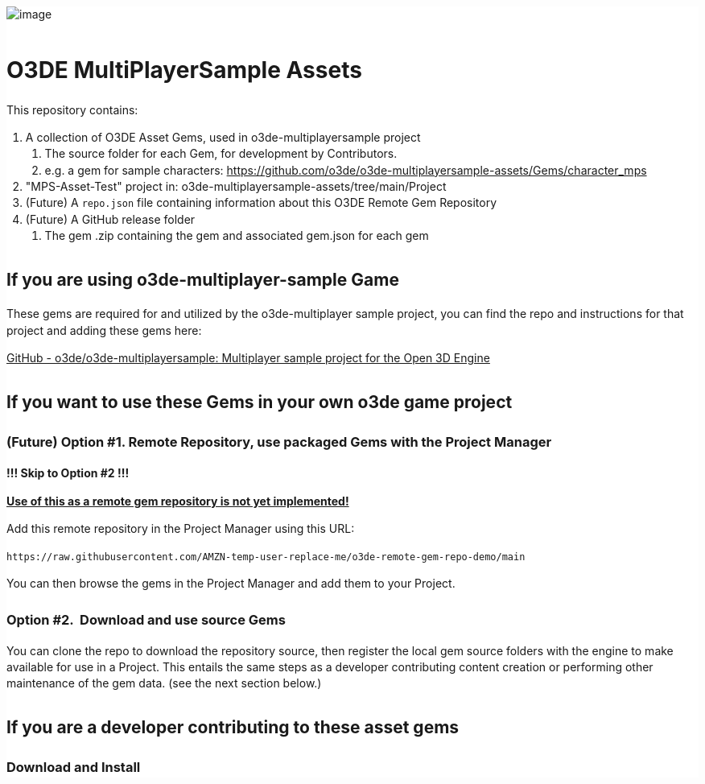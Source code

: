 ![image](https://user-images.githubusercontent.com/23222931/225686938-a89ff5e9-31c9-41c7-99d0-f17328c07313.png)

# O3DE MultiPlayerSample Assets

This repository contains:

1. A collection of O3DE Asset Gems, used in o3de-multiplayersample project
   1. The source folder for each Gem, for development by Contributors.
   2. e.g. a gem for sample characters: https://github.com/o3de/o3de-multiplayersample-assets/Gems/character_mps
2. "MPS-Asset-Test" project in: o3de-multiplayersample-assets/tree/main/Project
3. (Future) A `repo.json` file containing information about this O3DE Remote Gem Repository
4. (Future) A GitHub release folder
   1. The gem .zip containing the gem and associated gem.json for each gem

## If you are using o3de-multiplayer-sample Game

These gems are required for and utilized by the o3de-multiplayer sample project, you can find the repo and instructions for that project and adding these gems here:

[GitHub - o3de/o3de-multiplayersample: Multiplayer sample project for the Open 3D Engine](https://github.com/o3de/o3de-multiplayersample)

## If you want to use these Gems in your own o3de game project

### (Future) Option #1. Remote Repository, use packaged Gems with the Project Manager

**!!! Skip to Option #2 !!!**

**<u>Use of this as a remote gem repository is not yet implemented!</u>**

Add this remote repository in the Project Manager using this URL:

```
https://raw.githubusercontent.com/AMZN-temp-user-replace-me/o3de-remote-gem-repo-demo/main
```

You can then browse the gems in the Project Manager and add them to your Project.

### Option #2.  Download and use source Gems

You can clone the repo to download the repository source, then register the local gem source folders with the engine to make available for use in a Project.  This entails the same steps as a developer contributing content creation or performing other maintenance of the gem data. (see the next section below.)

## If you are a developer contributing to these asset gems

### Download and Install

